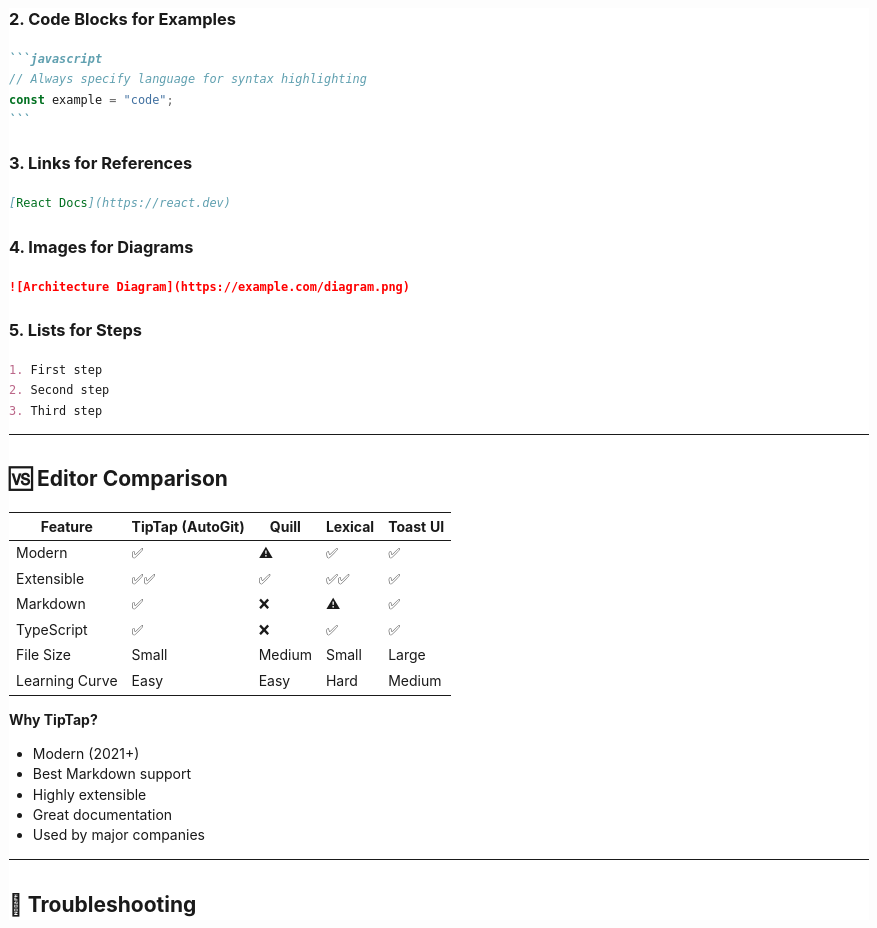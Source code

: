 ### 2. **Code Blocks for Examples**
````markdown
```javascript
// Always specify language for syntax highlighting
const example = "code";
```
````

### 3. **Links for References**
```markdown
[React Docs](https://react.dev)
```

### 4. **Images for Diagrams**
```markdown
![Architecture Diagram](https://example.com/diagram.png)
```

### 5. **Lists for Steps**
```markdown
1. First step
2. Second step
3. Third step
```

---

## 🆚 Editor Comparison

| Feature | TipTap (AutoGit) | Quill | Lexical | Toast UI |
|---------|------------------|-------|---------|----------|
| Modern | ✅ | ⚠️ | ✅ | ✅ |
| Extensible | ✅✅ | ✅ | ✅✅ | ✅ |
| Markdown | ✅ | ❌ | ⚠️ | ✅ |
| TypeScript | ✅ | ❌ | ✅ | ✅ |
| File Size | Small | Medium | Small | Large |
| Learning Curve | Easy | Easy | Hard | Medium |

**Why TipTap?**
- Modern (2021+)
- Best Markdown support
- Highly extensible
- Great documentation
- Used by major companies

---

## 🐛 Troubleshooting
